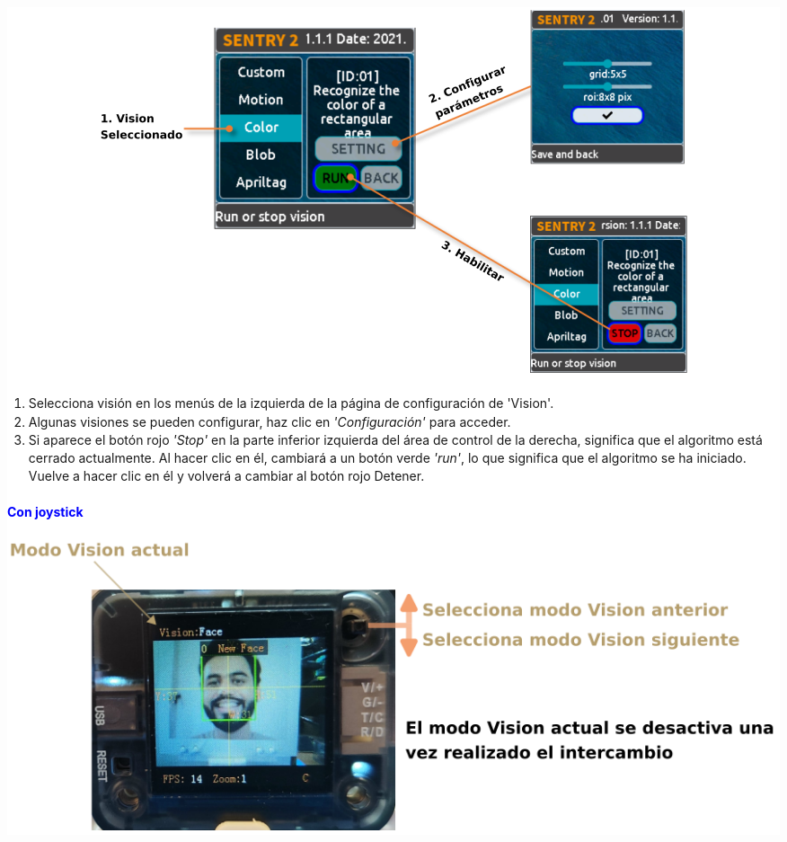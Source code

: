 <center>

![Activar/desactivar desde interfaz de usuario](../img/sentry2/act_des_vision.png)  

</center>

1. Selecciona visión en los menús de la izquierda de la página de configuración de 'Vision'.
2. Algunas visiones se pueden configurar, haz clic en *'Configuración'* para acceder.
3. Si aparece el botón rojo *'Stop'* en la parte inferior izquierda del área de control de la derecha, significa que el algoritmo está cerrado actualmente. Al hacer clic en él, cambiará a un botón verde *'run'*, lo que significa que el algoritmo se ha iniciado. Vuelve a hacer clic en él y volverá a cambiar al botón rojo Detener.

#### <FONT COLOR=#0000FF>**Con joystick**</font>

<center>

![Activar/desactivar desde joystick](../img/sentry2/ini_rap.png)  
